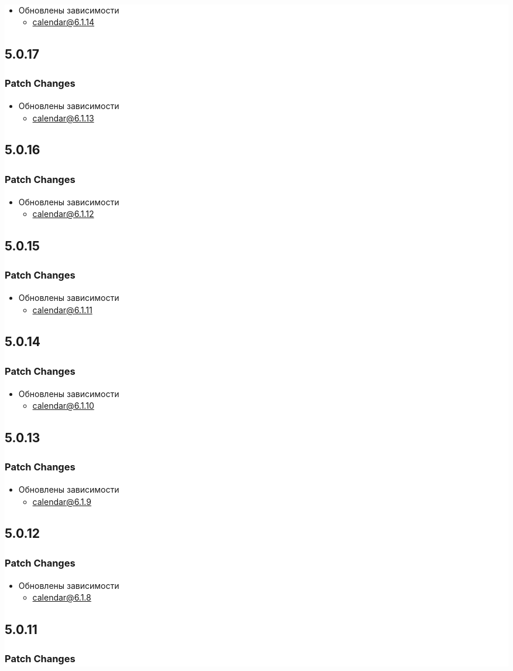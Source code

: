 -   Обновлены зависимости
    -   calendar@6.1.14

## 5.0.17

### Patch Changes

-   Обновлены зависимости
    -   calendar@6.1.13

## 5.0.16

### Patch Changes

-   Обновлены зависимости
    -   calendar@6.1.12

## 5.0.15

### Patch Changes

-   Обновлены зависимости
    -   calendar@6.1.11

## 5.0.14

### Patch Changes

-   Обновлены зависимости
    -   calendar@6.1.10

## 5.0.13

### Patch Changes

-   Обновлены зависимости
    -   calendar@6.1.9

## 5.0.12

### Patch Changes

-   Обновлены зависимости
    -   calendar@6.1.8

## 5.0.11

### Patch Changes
